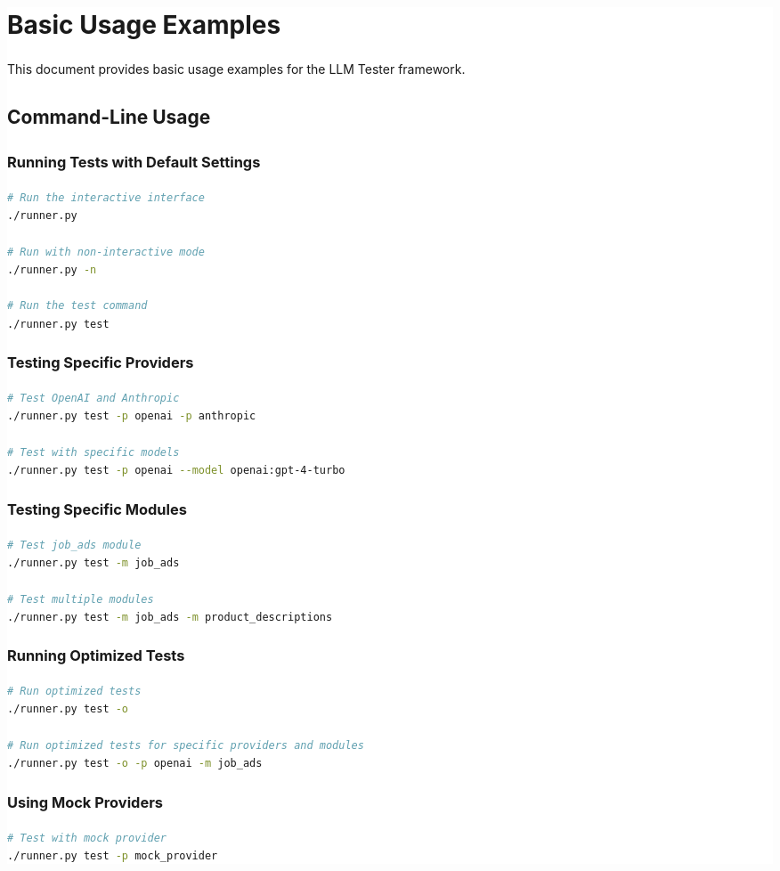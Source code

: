# Basic Usage Examples

This document provides basic usage examples for the LLM Tester framework.

## Command-Line Usage

### Running Tests with Default Settings

```bash
# Run the interactive interface
./runner.py

# Run with non-interactive mode
./runner.py -n

# Run the test command
./runner.py test
```

### Testing Specific Providers

```bash
# Test OpenAI and Anthropic
./runner.py test -p openai -p anthropic

# Test with specific models
./runner.py test -p openai --model openai:gpt-4-turbo
```

### Testing Specific Modules

```bash
# Test job_ads module
./runner.py test -m job_ads

# Test multiple modules
./runner.py test -m job_ads -m product_descriptions
```

### Running Optimized Tests

```bash
# Run optimized tests
./runner.py test -o

# Run optimized tests for specific providers and modules
./runner.py test -o -p openai -m job_ads
```

### Using Mock Providers

```bash
# Test with mock provider
./runner.py test -p mock_provider
```
